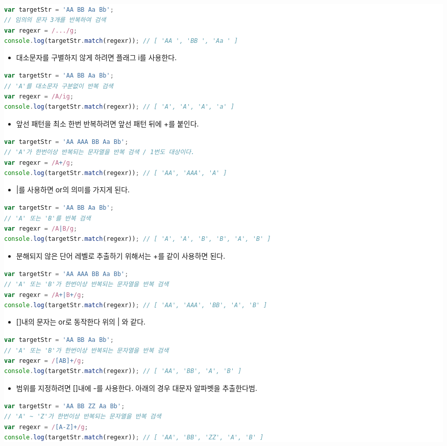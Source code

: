 ```javascript
var targetStr = 'AA BB Aa Bb';
// 임의의 문자 3개를 반복하여 검색
var regexr = /.../g;
console.log(targetStr.match(regexr)); // [ 'AA ', 'BB ', 'Aa ' ]

```

- 대소문자를 구별하지 않게 하려면 플래그 i를 사용한다.

```javascript
var targetStr = 'AA BB Aa Bb';
// 'A'를 대소문자 구분없이 반복 검색
var regexr = /A/ig;
console.log(targetStr.match(regexr)); // [ 'A', 'A', 'A', 'a' ]
```

- 앞선 패턴을 최소 한번 반복하려면 앞선 패턴 뒤에 +를 붙인다.

```javascript
var targetStr = 'AA AAA BB Aa Bb';
// 'A'가 한번이상 반복되는 문자열을 반복 검색 / 1번도 대상이다.
var regexr = /A+/g;
console.log(targetStr.match(regexr)); // [ 'AA', 'AAA', 'A' ]
```

- |를 사용하면 or의 의미를 가지게 된다.

```javascript
var targetStr = 'AA BB Aa Bb';
// 'A' 또는 'B'를 반복 검색
var regexr = /A|B/g;
console.log(targetStr.match(regexr)); // [ 'A', 'A', 'B', 'B', 'A', 'B' ]
```

- 분해되지 않은 단어 레벨로 추출하기 위해서는 +를 같이 사용하면 된다.

```javascript
var targetStr = 'AA AAA BB Aa Bb';
// 'A' 또는 'B'가 한번이상 반복되는 문자열을 반복 검색
var regexr = /A+|B+/g;
console.log(targetStr.match(regexr)); // [ 'AA', 'AAA', 'BB', 'A', 'B' ]
```

-  []내의 문자는 or로 동작한다 위의 | 와 같다.

```javascript
var targetStr = 'AA BB Aa Bb';
// 'A' 또는 'B'가 한번이상 반복되는 문자열을 반복 검색
var regexr = /[AB]+/g;
console.log(targetStr.match(regexr)); // [ 'AA', 'BB', 'A', 'B' ]

```
- 범위를 지정하려면 []내에 -를 사용한다. 아래의 경우 대문자 알파벳을 추출한다범.

```javascript
var targetStr = 'AA BB ZZ Aa Bb';
// 'A' ~ 'Z'가 한번이상 반복되는 문자열을 반복 검색
var regexr = /[A-Z]+/g;
console.log(targetStr.match(regexr)); // [ 'AA', 'BB', 'ZZ', 'A', 'B' ]
```
